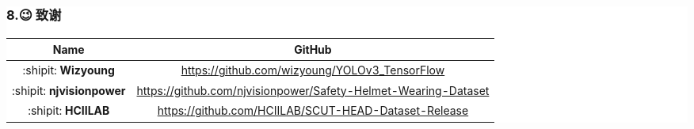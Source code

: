 ### 8.😉 致谢

Name                      |   GitHub                                                       |
:-:                       |  :-:                                                           |
:shipit: **Wizyoung**     |   <https://github.com/wizyoung/YOLOv3_TensorFlow>              |
:shipit: **njvisionpower**     |<https://github.com/njvisionpower/Safety-Helmet-Wearing-Dataset>|
:shipit: **HCIILAB**     | <https://github.com/HCIILAB/SCUT-HEAD-Dataset-Release>         |



